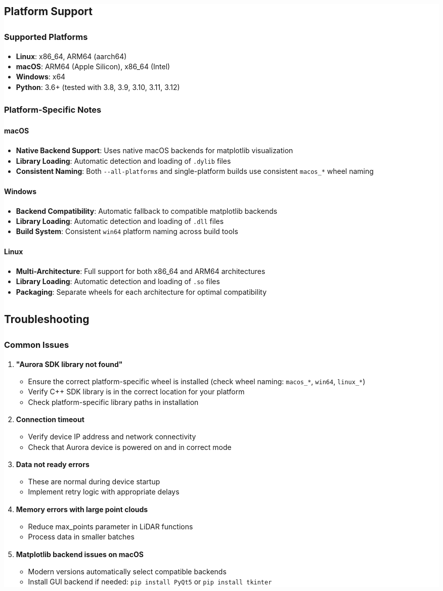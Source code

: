 
## Platform Support

### Supported Platforms

- **Linux**: x86_64, ARM64 (aarch64)
- **macOS**: ARM64 (Apple Silicon), x86_64 (Intel)
- **Windows**: x64
- **Python**: 3.6+ (tested with 3.8, 3.9, 3.10, 3.11, 3.12)

### Platform-Specific Notes

#### **macOS**
- **Native Backend Support**: Uses native macOS backends for matplotlib visualization
- **Library Loading**: Automatic detection and loading of `.dylib` files
- **Consistent Naming**: Both `--all-platforms` and single-platform builds use consistent `macos_*` wheel naming

#### **Windows** 
- **Backend Compatibility**: Automatic fallback to compatible matplotlib backends
- **Library Loading**: Automatic detection and loading of `.dll` files  
- **Build System**: Consistent `win64` platform naming across build tools

#### **Linux**
- **Multi-Architecture**: Full support for both x86_64 and ARM64 architectures
- **Library Loading**: Automatic detection and loading of `.so` files
- **Packaging**: Separate wheels for each architecture for optimal compatibility

## Troubleshooting

### Common Issues

1. **"Aurora SDK library not found"**
   - Ensure the correct platform-specific wheel is installed (check wheel naming: `macos_*`, `win64`, `linux_*`)
   - Verify C++ SDK library is in the correct location for your platform
   - Check platform-specific library paths in installation

2. **Connection timeout**
   - Verify device IP address and network connectivity
   - Check that Aurora device is powered on and in correct mode

3. **Data not ready errors**
   - These are normal during device startup
   - Implement retry logic with appropriate delays

4. **Memory errors with large point clouds**
   - Reduce max_points parameter in LiDAR functions
   - Process data in smaller batches

5. **Matplotlib backend issues on macOS**
   - Modern versions automatically select compatible backends
   - Install GUI backend if needed: `pip install PyQt5` or `pip install tkinter`
